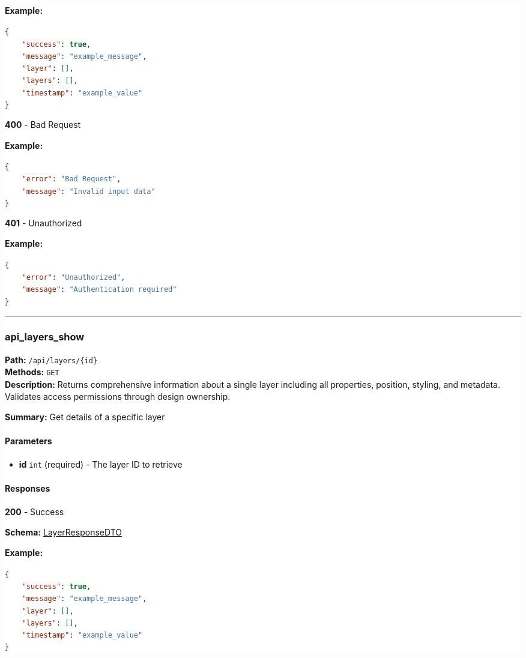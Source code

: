 **Example:**

```json
{
    "success": true,
    "message": "example_message",
    "layer": [],
    "layers": [],
    "timestamp": "example_value"
}
```

**400** - Bad Request

**Example:**

```json
{
    "error": "Bad Request",
    "message": "Invalid input data"
}
```

**401** - Unauthorized

**Example:**

```json
{
    "error": "Unauthorized",
    "message": "Authentication required"
}
```


---

### api_layers_show

**Path:** `/api/layers/{id}`  
**Methods:** `GET`  
**Description:** Returns comprehensive information about a single layer including all properties,
position, styling, and metadata. Validates access permissions through design ownership.

**Summary:** Get details of a specific layer

#### Parameters

- **id** `int` (required) - The layer ID to retrieve

#### Responses

**200** - Success

**Schema:** [LayerResponseDTO](#layerresponsedto)

**Example:**

```json
{
    "success": true,
    "message": "example_message",
    "layer": [],
    "layers": [],
    "timestamp": "example_value"
}
```
